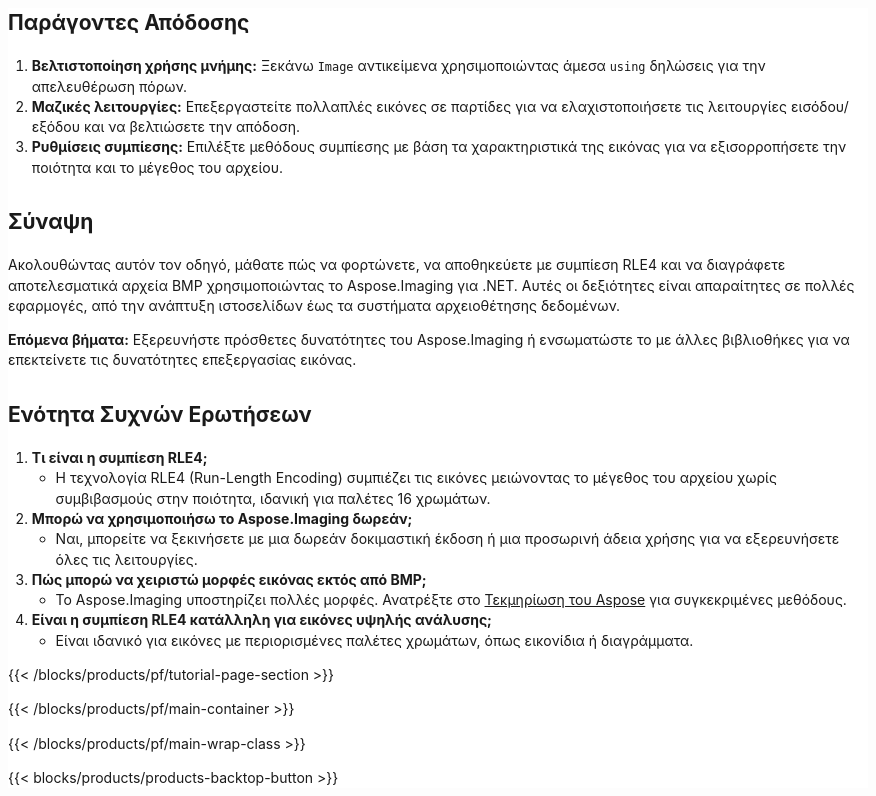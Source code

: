 ## Παράγοντες Απόδοσης

1. **Βελτιστοποίηση χρήσης μνήμης:** Ξεκάνω `Image` αντικείμενα χρησιμοποιώντας άμεσα `using` δηλώσεις για την απελευθέρωση πόρων.
2. **Μαζικές λειτουργίες:** Επεξεργαστείτε πολλαπλές εικόνες σε παρτίδες για να ελαχιστοποιήσετε τις λειτουργίες εισόδου/εξόδου και να βελτιώσετε την απόδοση.
3. **Ρυθμίσεις συμπίεσης:** Επιλέξτε μεθόδους συμπίεσης με βάση τα χαρακτηριστικά της εικόνας για να εξισορροπήσετε την ποιότητα και το μέγεθος του αρχείου.

## Σύναψη

Ακολουθώντας αυτόν τον οδηγό, μάθατε πώς να φορτώνετε, να αποθηκεύετε με συμπίεση RLE4 και να διαγράφετε αποτελεσματικά αρχεία BMP χρησιμοποιώντας το Aspose.Imaging για .NET. Αυτές οι δεξιότητες είναι απαραίτητες σε πολλές εφαρμογές, από την ανάπτυξη ιστοσελίδων έως τα συστήματα αρχειοθέτησης δεδομένων. 

**Επόμενα βήματα:**
Εξερευνήστε πρόσθετες δυνατότητες του Aspose.Imaging ή ενσωματώστε το με άλλες βιβλιοθήκες για να επεκτείνετε τις δυνατότητες επεξεργασίας εικόνας.

## Ενότητα Συχνών Ερωτήσεων

1. **Τι είναι η συμπίεση RLE4;**  
   - Η τεχνολογία RLE4 (Run-Length Encoding) συμπιέζει τις εικόνες μειώνοντας το μέγεθος του αρχείου χωρίς συμβιβασμούς στην ποιότητα, ιδανική για παλέτες 16 χρωμάτων.
2. **Μπορώ να χρησιμοποιήσω το Aspose.Imaging δωρεάν;**  
   - Ναι, μπορείτε να ξεκινήσετε με μια δωρεάν δοκιμαστική έκδοση ή μια προσωρινή άδεια χρήσης για να εξερευνήσετε όλες τις λειτουργίες.
3. **Πώς μπορώ να χειριστώ μορφές εικόνας εκτός από BMP;**  
   - Το Aspose.Imaging υποστηρίζει πολλές μορφές. Ανατρέξτε στο [Τεκμηρίωση του Aspose](https://reference.aspose.com/imaging/net/) για συγκεκριμένες μεθόδους.
4. **Είναι η συμπίεση RLE4 κατάλληλη για εικόνες υψηλής ανάλυσης;**  
   - Είναι ιδανικό για εικόνες με περιορισμένες παλέτες χρωμάτων, όπως εικονίδια ή διαγράμματα.

{{< /blocks/products/pf/tutorial-page-section >}}

{{< /blocks/products/pf/main-container >}}

{{< /blocks/products/pf/main-wrap-class >}}

{{< blocks/products/products-backtop-button >}}